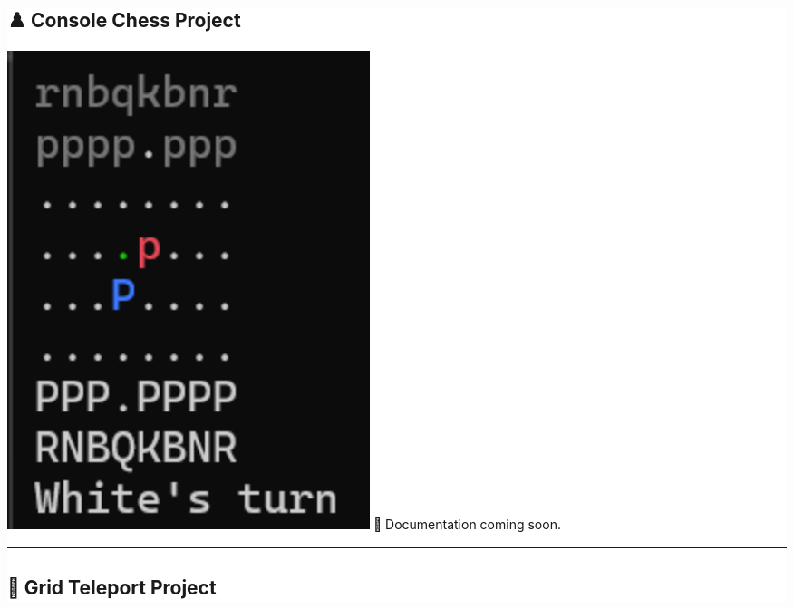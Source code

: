 ## ♟️ Console Chess Project

<img src="Others/Chess_Console.png" alt="Console Chess" width="400" />  
📖 Documentation coming soon.

---

## 🔲 Grid Teleport Project
